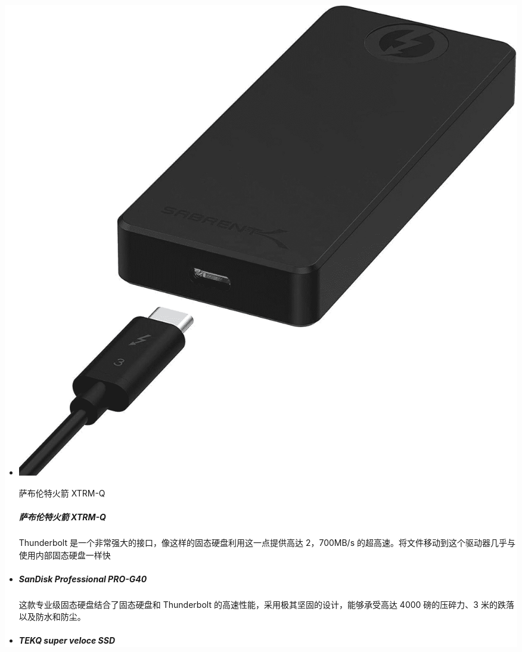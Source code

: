 *   <picture>![This compact SSD from Sabrent comes in capacities from 500GB to 8TB, and it's a very compact portable SSD with read speeds up to 2700MB/s. There's a 16TB model, but it's bigger.](img/05dfe0c2b753523a90844c13e0dba735.png)</picture>

    萨布伦特火箭 XTRM-Q

    ##### 萨布伦特火箭 XTRM-Q

    Thunderbolt 是一个非常强大的接口，像这样的固态硬盘利用这一点提供高达 2，700MB/s 的超高速。将文件移动到这个驱动器几乎与使用内部固态硬盘一样快

*   ##### SanDisk Professional PRO-G40

    这款专业级固态硬盘结合了固态硬盘和 Thunderbolt 的高速性能，采用极其坚固的设计，能够承受高达 4000 磅的压碎力、3 米的跌落以及防水和防尘。

*   ##### TEKQ super veloce SSD
